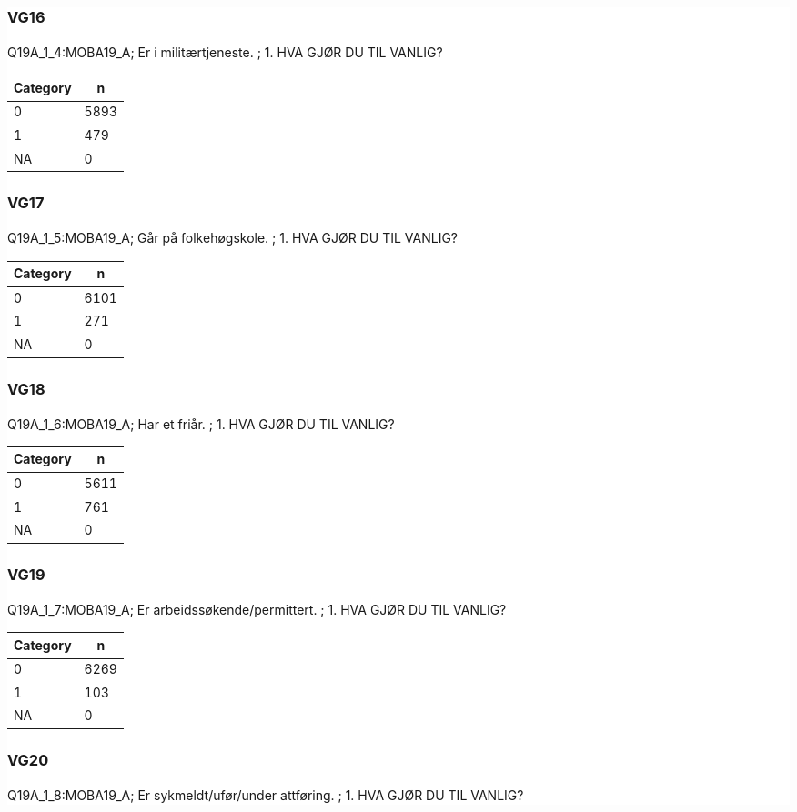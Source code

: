 
### VG16
Q19A_1_4:MOBA19_A; Er i militærtjeneste. ; 1. HVA GJØR DU TIL VANLIG?


| Category | n |
| -------- | - |
| 0 | 5893 |
| 1 | 479 |
| NA | 0 |


### VG17
Q19A_1_5:MOBA19_A; Går på folkehøgskole. ; 1. HVA GJØR DU TIL VANLIG?


| Category | n |
| -------- | - |
| 0 | 6101 |
| 1 | 271 |
| NA | 0 |


### VG18
Q19A_1_6:MOBA19_A; Har et friår. ; 1. HVA GJØR DU TIL VANLIG?


| Category | n |
| -------- | - |
| 0 | 5611 |
| 1 | 761 |
| NA | 0 |


### VG19
Q19A_1_7:MOBA19_A; Er arbeidssøkende/permittert. ; 1. HVA GJØR DU TIL VANLIG?


| Category | n |
| -------- | - |
| 0 | 6269 |
| 1 | 103 |
| NA | 0 |


### VG20
Q19A_1_8:MOBA19_A; Er sykmeldt/ufør/under attføring. ; 1. HVA GJØR DU TIL VANLIG?
